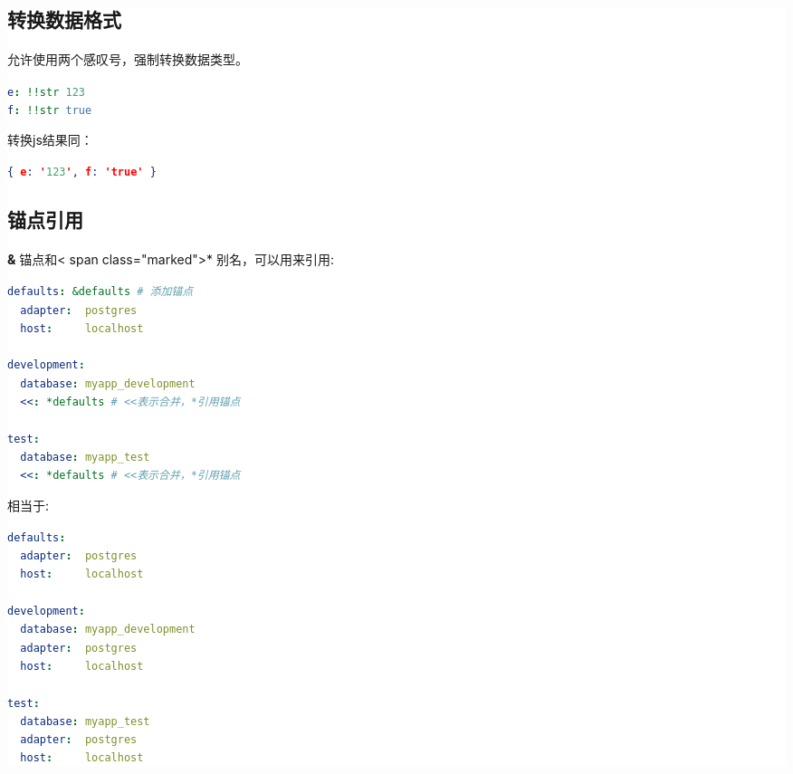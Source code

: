 





## 转换数据格式

 允许使用两个感叹号，强制转换数据类型。 

```yaml
e: !!str 123
f: !!str true
```

转换js结果同：

```json
{ e: '123', f: 'true' }
```





## 锚点引用

**&** 锚点和< span class="marked">* 别名，可以用来引用:

```yaml
defaults: &defaults # 添加锚点
  adapter:  postgres
  host:     localhost

development:
  database: myapp_development
  <<: *defaults # <<表示合并，*引用锚点

test:
  database: myapp_test
  <<: *defaults # <<表示合并，*引用锚点
```

相当于:

```yaml
defaults:
  adapter:  postgres
  host:     localhost

development:
  database: myapp_development
  adapter:  postgres
  host:     localhost

test:
  database: myapp_test
  adapter:  postgres
  host:     localhost
```
